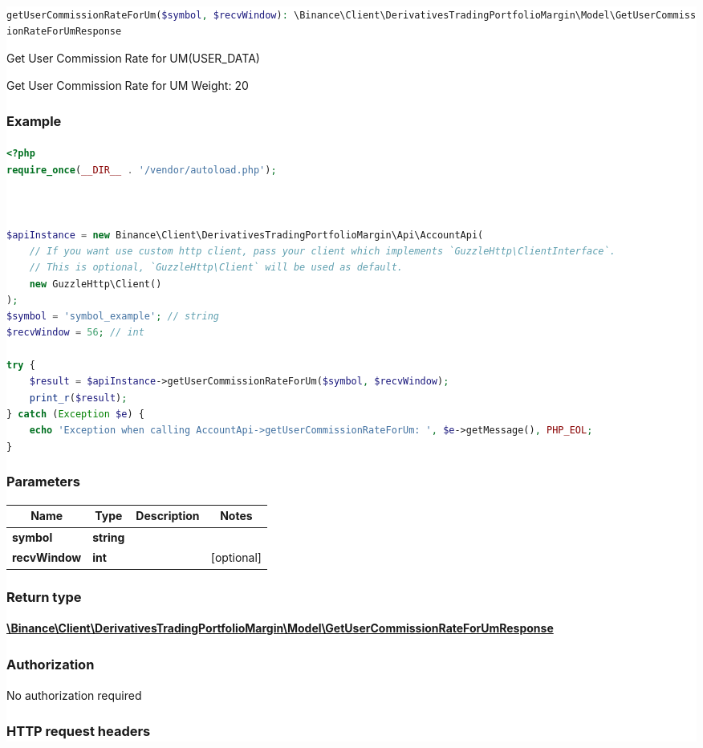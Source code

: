 ```php
getUserCommissionRateForUm($symbol, $recvWindow): \Binance\Client\DerivativesTradingPortfolioMargin\Model\GetUserCommissionRateForUmResponse
```

Get User Commission Rate for UM(USER_DATA)

Get User Commission Rate for UM  Weight: 20

### Example

```php
<?php
require_once(__DIR__ . '/vendor/autoload.php');



$apiInstance = new Binance\Client\DerivativesTradingPortfolioMargin\Api\AccountApi(
    // If you want use custom http client, pass your client which implements `GuzzleHttp\ClientInterface`.
    // This is optional, `GuzzleHttp\Client` will be used as default.
    new GuzzleHttp\Client()
);
$symbol = 'symbol_example'; // string
$recvWindow = 56; // int

try {
    $result = $apiInstance->getUserCommissionRateForUm($symbol, $recvWindow);
    print_r($result);
} catch (Exception $e) {
    echo 'Exception when calling AccountApi->getUserCommissionRateForUm: ', $e->getMessage(), PHP_EOL;
}
```

### Parameters

| Name | Type | Description  | Notes |
| ------------- | ------------- | ------------- | ------------- |
| **symbol** | **string**|  | |
| **recvWindow** | **int**|  | [optional] |

### Return type

[**\Binance\Client\DerivativesTradingPortfolioMargin\Model\GetUserCommissionRateForUmResponse**](../Model/GetUserCommissionRateForUmResponse.md)

### Authorization

No authorization required

### HTTP request headers
